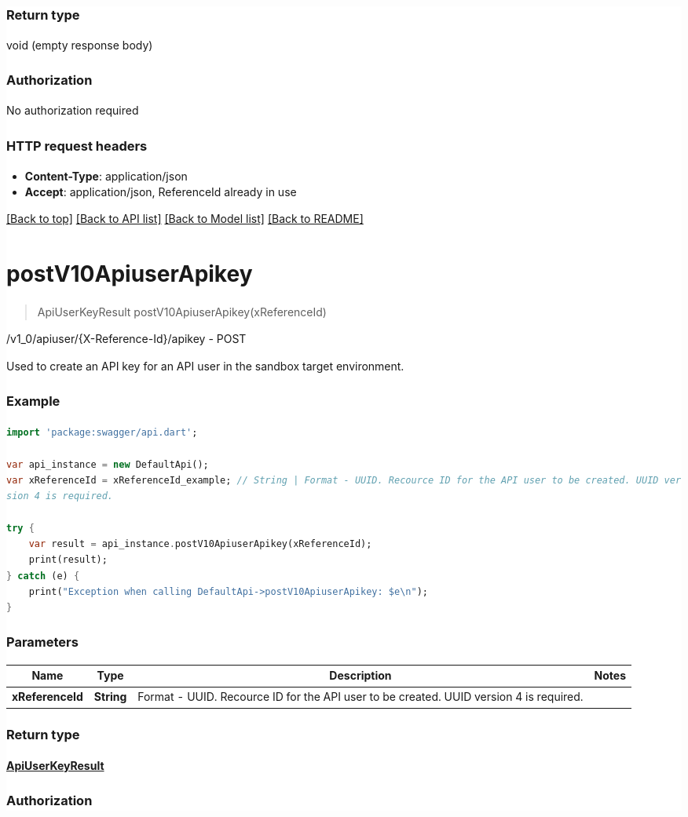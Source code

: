 ### Return type

void (empty response body)

### Authorization

No authorization required

### HTTP request headers

 - **Content-Type**: application/json
 - **Accept**: application/json, ReferenceId already in use

[[Back to top]](#) [[Back to API list]](../README.md#documentation-for-api-endpoints) [[Back to Model list]](../README.md#documentation-for-models) [[Back to README]](../README.md)

# **postV10ApiuserApikey**
> ApiUserKeyResult postV10ApiuserApikey(xReferenceId)

/v1_0/apiuser/{X-Reference-Id}/apikey - POST

Used to create an API key for an API user in the sandbox target environment.

### Example
```dart
import 'package:swagger/api.dart';

var api_instance = new DefaultApi();
var xReferenceId = xReferenceId_example; // String | Format - UUID. Recource ID for the API user to be created. UUID version 4 is required.

try {
    var result = api_instance.postV10ApiuserApikey(xReferenceId);
    print(result);
} catch (e) {
    print("Exception when calling DefaultApi->postV10ApiuserApikey: $e\n");
}
```

### Parameters

Name | Type | Description  | Notes
------------- | ------------- | ------------- | -------------
 **xReferenceId** | **String**| Format - UUID. Recource ID for the API user to be created. UUID version 4 is required. | 

### Return type

[**ApiUserKeyResult**](ApiUserKeyResult.md)

### Authorization
